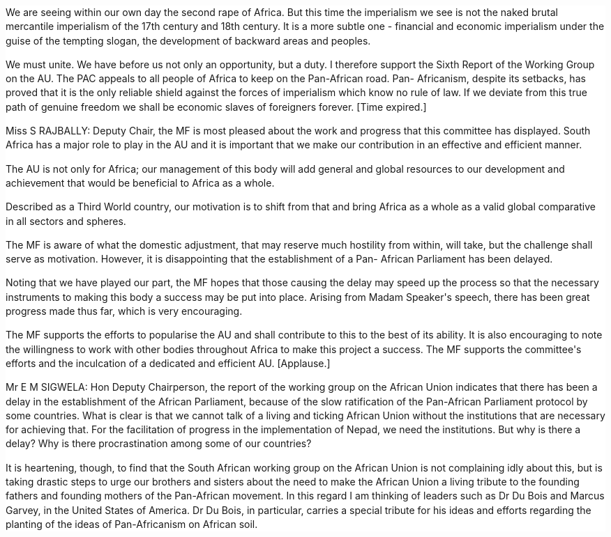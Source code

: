   We are seeing within our own day the second rape of Africa. But this time
  the imperialism we see is not the naked brutal mercantile imperialism of
  the 17th century and 18th century. It is a more subtle one - financial
  and economic imperialism under the guise of the tempting slogan, the
  development of backward areas and peoples.

We must unite. We have before us not only an opportunity, but a duty. I
therefore support the Sixth Report of the Working Group on the AU. The PAC
appeals to all people of Africa to keep on the Pan-African road. Pan-
Africanism, despite its setbacks, has proved that it is the only reliable
shield against the forces of imperialism which know no rule of law. If we
deviate from this true path of genuine freedom we shall be economic slaves
of foreigners forever. [Time expired.]

Miss S RAJBALLY: Deputy Chair, the MF is most pleased about the work and
progress that this committee has displayed. South Africa has a major role
to play in the AU and it is important that we make our contribution in an
effective and efficient manner.

The AU is not only for Africa; our management of this body will add general
and global resources to our development and achievement that would be
beneficial to Africa as a whole.

Described as a Third World country, our motivation is to shift from that
and bring Africa as a whole as a valid global comparative in all sectors
and spheres.

The MF is aware of what the domestic adjustment, that may reserve much
hostility from within, will take, but the challenge shall serve as
motivation. However, it is disappointing that the establishment of a Pan-
African Parliament has been delayed.

Noting that we have played our part, the MF hopes that those causing the
delay may speed up the process so that the necessary instruments to making
this body a success may be put into place. Arising from Madam Speaker's
speech, there has been great progress made thus far, which is very
encouraging.

The MF supports the efforts to popularise the AU and shall contribute to
this to the best of its ability. It is also encouraging to note the
willingness to work with other bodies throughout Africa to make this
project a success. The MF supports the committee's efforts and the
inculcation of a dedicated and efficient AU. [Applause.]

Mr E M SIGWELA: Hon Deputy Chairperson, the report of the working group on
the African Union indicates that there has been a delay in the
establishment of the African Parliament, because of the slow ratification
of the Pan-African Parliament protocol by some countries. What is clear is
that we cannot talk of a living and ticking African Union without the
institutions that are necessary for achieving that. For the facilitation of
progress in the implementation of Nepad, we need the institutions. But why
is there a delay? Why is there procrastination among some of our countries?

It is heartening, though, to find that the South African working group on
the African Union is not complaining idly about this, but is taking drastic
steps to urge our brothers and sisters about the need to make the African
Union a living tribute to the founding fathers and founding mothers of the
Pan-African movement. In this regard I am thinking of leaders such as Dr Du
Bois and Marcus Garvey, in the United States of America. Dr Du Bois, in
particular, carries a special tribute for his ideas and efforts regarding
the planting of the ideas of Pan-Africanism on African soil.
